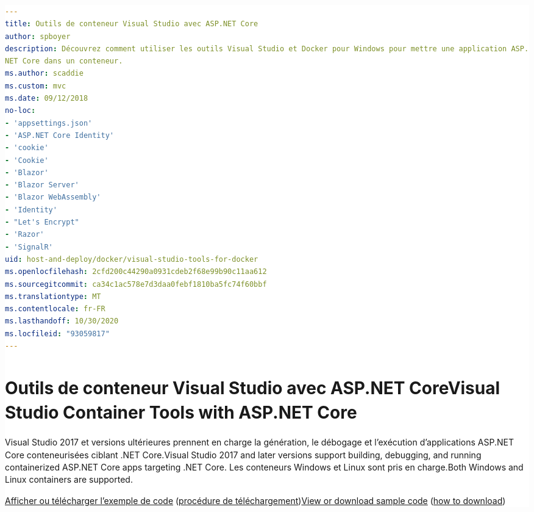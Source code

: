 ```yaml
---
title: Outils de conteneur Visual Studio avec ASP.NET Core
author: spboyer
description: Découvrez comment utiliser les outils Visual Studio et Docker pour Windows pour mettre une application ASP.NET Core dans un conteneur.
ms.author: scaddie
ms.custom: mvc
ms.date: 09/12/2018
no-loc:
- 'appsettings.json'
- 'ASP.NET Core Identity'
- 'cookie'
- 'Cookie'
- 'Blazor'
- 'Blazor Server'
- 'Blazor WebAssembly'
- 'Identity'
- "Let's Encrypt"
- 'Razor'
- 'SignalR'
uid: host-and-deploy/docker/visual-studio-tools-for-docker
ms.openlocfilehash: 2cfd200c44290a0931cdeb2f68e99b90c11aa612
ms.sourcegitcommit: ca34c1ac578e7d3daa0febf1810ba5fc74f60bbf
ms.translationtype: MT
ms.contentlocale: fr-FR
ms.lasthandoff: 10/30/2020
ms.locfileid: "93059817"
---
```

# <a name="visual-studio-container-tools-with-aspnet-core"></a><span data-ttu-id="ceeb7-103">Outils de conteneur Visual Studio avec ASP.NET Core</span><span class="sxs-lookup"><span data-stu-id="ceeb7-103">Visual Studio Container Tools with ASP.NET Core</span></span>

<span data-ttu-id="ceeb7-104">Visual Studio 2017 et versions ultérieures prennent en charge la génération, le débogage et l’exécution d’applications ASP.NET Core conteneurisées ciblant .NET Core.</span><span class="sxs-lookup"><span data-stu-id="ceeb7-104">Visual Studio 2017 and later versions support building, debugging, and running containerized ASP.NET Core apps targeting .NET Core.</span></span> <span data-ttu-id="ceeb7-105">Les conteneurs Windows et Linux sont pris en charge.</span><span class="sxs-lookup"><span data-stu-id="ceeb7-105">Both Windows and Linux containers are supported.</span></span>

<span data-ttu-id="ceeb7-106">[Afficher ou télécharger l’exemple de code](https://github.com/dotnet/AspNetCore.Docs/tree/master/aspnetcore/host-and-deploy/docker/visual-studio-tools-for-docker/samples) ([procédure de téléchargement](xref:index#how-to-download-a-sample))</span><span class="sxs-lookup"><span data-stu-id="ceeb7-106">[View or download sample code](https://github.com/dotnet/AspNetCore.Docs/tree/master/aspnetcore/host-and-deploy/docker/visual-studio-tools-for-docker/samples) ([how to download](xref:index#how-to-download-a-sample))</span></span>
